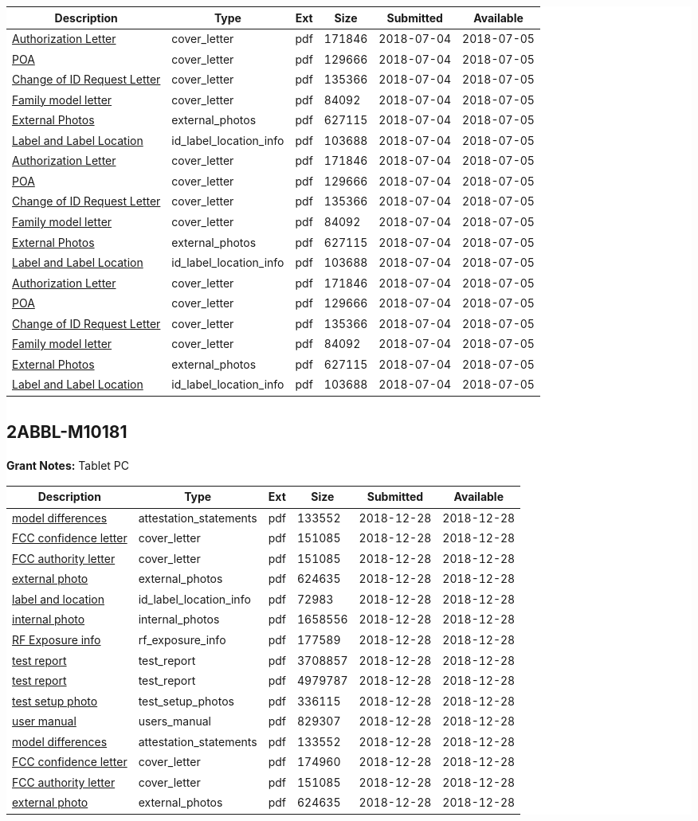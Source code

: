 | Description | Type | Ext | Size | Submitted | Available |
| ----------- | ---- | --- | ---- | --------- | --------- |
| [Authorization Letter](2ABBL-M10704/c2a871adcbc3dc0a5b19844030fe1123/3912162.pdf) | cover_letter | pdf | 171846 | 2018-07-04 | 2018-07-05 |
| [POA](2ABBL-M10704/c2a871adcbc3dc0a5b19844030fe1123/3912164.pdf) | cover_letter | pdf | 129666 | 2018-07-04 | 2018-07-05 |
| [Change of ID Request Letter](2ABBL-M10704/c2a871adcbc3dc0a5b19844030fe1123/3912166.pdf) | cover_letter | pdf | 135366 | 2018-07-04 | 2018-07-05 |
| [Family model letter](2ABBL-M10704/c2a871adcbc3dc0a5b19844030fe1123/3912168.pdf) | cover_letter | pdf | 84092 | 2018-07-04 | 2018-07-05 |
| [External Photos](2ABBL-M10704/c2a871adcbc3dc0a5b19844030fe1123/3912178.pdf) | external_photos | pdf | 627115 | 2018-07-04 | 2018-07-05 |
| [Label and Label Location](2ABBL-M10704/c2a871adcbc3dc0a5b19844030fe1123/3912172.pdf) | id_label_location_info | pdf | 103688 | 2018-07-04 | 2018-07-05 |
| [Authorization Letter](2ABBL-M10704/11920b9c6c3f580279ffd9ba8e525c25/3912162.pdf) | cover_letter | pdf | 171846 | 2018-07-04 | 2018-07-05 |
| [POA](2ABBL-M10704/11920b9c6c3f580279ffd9ba8e525c25/3912164.pdf) | cover_letter | pdf | 129666 | 2018-07-04 | 2018-07-05 |
| [Change of ID Request Letter](2ABBL-M10704/11920b9c6c3f580279ffd9ba8e525c25/3912166.pdf) | cover_letter | pdf | 135366 | 2018-07-04 | 2018-07-05 |
| [Family model letter](2ABBL-M10704/11920b9c6c3f580279ffd9ba8e525c25/3912168.pdf) | cover_letter | pdf | 84092 | 2018-07-04 | 2018-07-05 |
| [External Photos](2ABBL-M10704/11920b9c6c3f580279ffd9ba8e525c25/3912178.pdf) | external_photos | pdf | 627115 | 2018-07-04 | 2018-07-05 |
| [Label and Label Location](2ABBL-M10704/11920b9c6c3f580279ffd9ba8e525c25/3912172.pdf) | id_label_location_info | pdf | 103688 | 2018-07-04 | 2018-07-05 |
| [Authorization Letter](2ABBL-M10704/ec147226c54f4dd4ca840bd4ce51d515/3912162.pdf) | cover_letter | pdf | 171846 | 2018-07-04 | 2018-07-05 |
| [POA](2ABBL-M10704/ec147226c54f4dd4ca840bd4ce51d515/3912164.pdf) | cover_letter | pdf | 129666 | 2018-07-04 | 2018-07-05 |
| [Change of ID Request Letter](2ABBL-M10704/ec147226c54f4dd4ca840bd4ce51d515/3912166.pdf) | cover_letter | pdf | 135366 | 2018-07-04 | 2018-07-05 |
| [Family model letter](2ABBL-M10704/ec147226c54f4dd4ca840bd4ce51d515/3912168.pdf) | cover_letter | pdf | 84092 | 2018-07-04 | 2018-07-05 |
| [External Photos](2ABBL-M10704/ec147226c54f4dd4ca840bd4ce51d515/3912178.pdf) | external_photos | pdf | 627115 | 2018-07-04 | 2018-07-05 |
| [Label and Label Location](2ABBL-M10704/ec147226c54f4dd4ca840bd4ce51d515/3912172.pdf) | id_label_location_info | pdf | 103688 | 2018-07-04 | 2018-07-05 |
## 2ABBL-M10181
**Grant Notes:** Tablet PC

| Description | Type | Ext | Size | Submitted | Available |
| ----------- | ---- | --- | ---- | --------- | --------- |
| [model differences](2ABBL-M10181/7017c8aa98fd185692186dedcb308711/4120465.pdf) | attestation_statements | pdf | 133552 | 2018-12-28 | 2018-12-28 |
| [FCC confidence letter](2ABBL-M10181/7017c8aa98fd185692186dedcb308711/4120463.pdf) | cover_letter | pdf | 151085 | 2018-12-28 | 2018-12-28 |
| [FCC authority letter](2ABBL-M10181/7017c8aa98fd185692186dedcb308711/4120463.pdf) | cover_letter | pdf | 151085 | 2018-12-28 | 2018-12-28 |
| [external photo](2ABBL-M10181/7017c8aa98fd185692186dedcb308711/4120466.pdf) | external_photos | pdf | 624635 | 2018-12-28 | 2018-12-28 |
| [label and location](2ABBL-M10181/7017c8aa98fd185692186dedcb308711/4120468.pdf) | id_label_location_info | pdf | 72983 | 2018-12-28 | 2018-12-28 |
| [internal photo](2ABBL-M10181/7017c8aa98fd185692186dedcb308711/4120467.pdf) | internal_photos | pdf | 1658556 | 2018-12-28 | 2018-12-28 |
| [RF Exposure info](2ABBL-M10181/7017c8aa98fd185692186dedcb308711/4120489.pdf) | rf_exposure_info | pdf | 177589 | 2018-12-28 | 2018-12-28 |
| [test report](2ABBL-M10181/7017c8aa98fd185692186dedcb308711/4120472.pdf) | test_report | pdf | 3708857 | 2018-12-28 | 2018-12-28 |
| [test report](2ABBL-M10181/7017c8aa98fd185692186dedcb308711/4120473.pdf) | test_report | pdf | 4979787 | 2018-12-28 | 2018-12-28 |
| [test setup photo](2ABBL-M10181/7017c8aa98fd185692186dedcb308711/4120471.pdf) | test_setup_photos | pdf | 336115 | 2018-12-28 | 2018-12-28 |
| [user manual](2ABBL-M10181/7017c8aa98fd185692186dedcb308711/4120474.pdf) | users_manual | pdf | 829307 | 2018-12-28 | 2018-12-28 |
| [model differences](2ABBL-M10181/75e623aa7fe5ab715997fdc8b1b98231/4120465.pdf) | attestation_statements | pdf | 133552 | 2018-12-28 | 2018-12-28 |
| [FCC confidence letter](2ABBL-M10181/75e623aa7fe5ab715997fdc8b1b98231/4120548.pdf) | cover_letter | pdf | 174960 | 2018-12-28 | 2018-12-28 |
| [FCC authority letter](2ABBL-M10181/75e623aa7fe5ab715997fdc8b1b98231/4120463.pdf) | cover_letter | pdf | 151085 | 2018-12-28 | 2018-12-28 |
| [external photo](2ABBL-M10181/75e623aa7fe5ab715997fdc8b1b98231/4120466.pdf) | external_photos | pdf | 624635 | 2018-12-28 | 2018-12-28 |